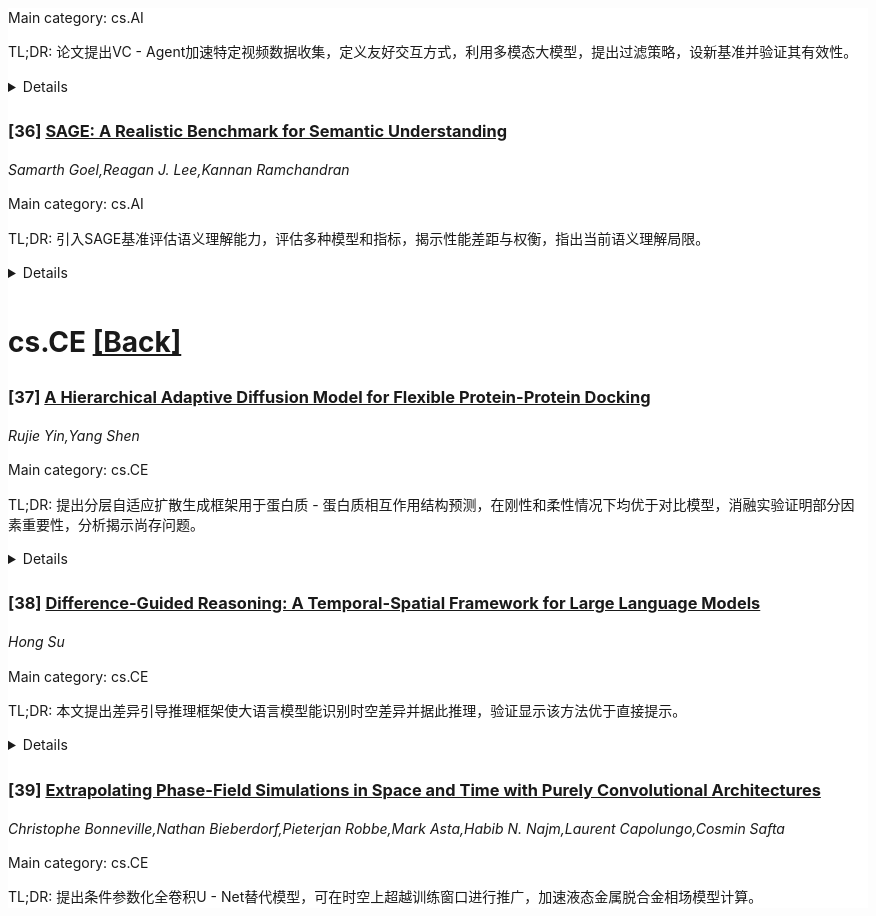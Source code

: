 Main category: cs.AI

TL;DR: 论文提出VC - Agent加速特定视频数据收集，定义友好交互方式，利用多模态大模型，提出过滤策略，设新基准并验证其有效性。


<details><summary>Details</summary></details>


### [36] [SAGE: A Realistic Benchmark for Semantic Understanding](https://arxiv.org/abs/2509.21310)
*Samarth Goel,Reagan J. Lee,Kannan Ramchandran*

Main category: cs.AI

TL;DR: 引入SAGE基准评估语义理解能力，评估多种模型和指标，揭示性能差距与权衡，指出当前语义理解局限。


<details><summary>Details</summary></details>


<div id='cs.CE'></div>

# cs.CE [[Back]](#toc)

### [37] [A Hierarchical Adaptive Diffusion Model for Flexible Protein-Protein Docking](https://arxiv.org/abs/2509.20542)
*Rujie Yin,Yang Shen*

Main category: cs.CE

TL;DR: 提出分层自适应扩散生成框架用于蛋白质 - 蛋白质相互作用结构预测，在刚性和柔性情况下均优于对比模型，消融实验证明部分因素重要性，分析揭示尚存问题。


<details><summary>Details</summary></details>


### [38] [Difference-Guided Reasoning: A Temporal-Spatial Framework for Large Language Models](https://arxiv.org/abs/2509.20713)
*Hong Su*

Main category: cs.CE

TL;DR: 本文提出差异引导推理框架使大语言模型能识别时空差异并据此推理，验证显示该方法优于直接提示。


<details><summary>Details</summary></details>


### [39] [Extrapolating Phase-Field Simulations in Space and Time with Purely Convolutional Architectures](https://arxiv.org/abs/2509.20770)
*Christophe Bonneville,Nathan Bieberdorf,Pieterjan Robbe,Mark Asta,Habib N. Najm,Laurent Capolungo,Cosmin Safta*

Main category: cs.CE

TL;DR: 提出条件参数化全卷积U - Net替代模型，可在时空上超越训练窗口进行推广，加速液态金属脱合金相场模型计算。
